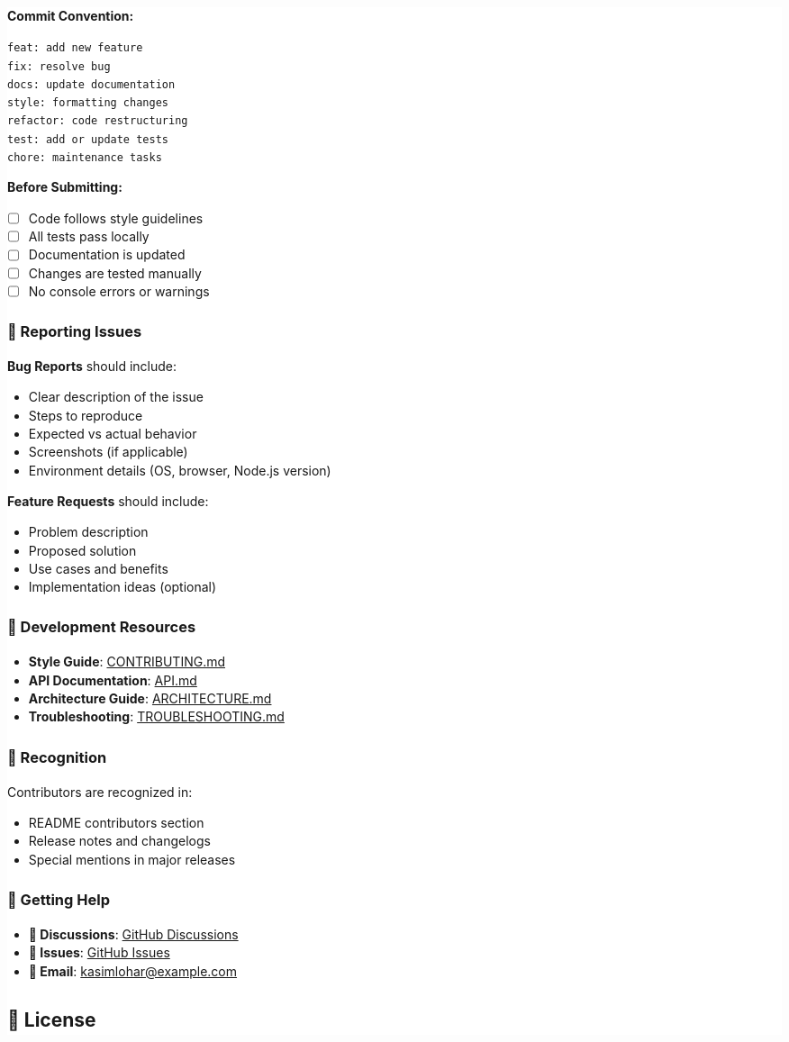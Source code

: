 **Commit Convention:**
```bash
feat: add new feature
fix: resolve bug
docs: update documentation  
style: formatting changes
refactor: code restructuring
test: add or update tests
chore: maintenance tasks
```

**Before Submitting:**
- [ ] Code follows style guidelines
- [ ] All tests pass locally
- [ ] Documentation is updated
- [ ] Changes are tested manually
- [ ] No console errors or warnings

### 🐛 Reporting Issues

**Bug Reports** should include:
- Clear description of the issue
- Steps to reproduce
- Expected vs actual behavior
- Screenshots (if applicable)
- Environment details (OS, browser, Node.js version)

**Feature Requests** should include:
- Problem description
- Proposed solution
- Use cases and benefits
- Implementation ideas (optional)

### 📖 Development Resources

- **Style Guide**: [CONTRIBUTING.md](./CONTRIBUTING.md)
- **API Documentation**: [API.md](./docs/API.md)
- **Architecture Guide**: [ARCHITECTURE.md](./docs/ARCHITECTURE.md)
- **Troubleshooting**: [TROUBLESHOOTING.md](./docs/TROUBLESHOOTING.md)

### 🙏 Recognition

Contributors are recognized in:
- README contributors section
- Release notes and changelogs
- Special mentions in major releases

### 💬 Getting Help

- **💬 Discussions**: [GitHub Discussions](https://github.com/kasimlohar/kurukshetra/discussions)
- **🐛 Issues**: [GitHub Issues](https://github.com/kasimlohar/kurukshetra/issues)
- **📧 Email**: kasimlohar@example.com

## 📄 License

